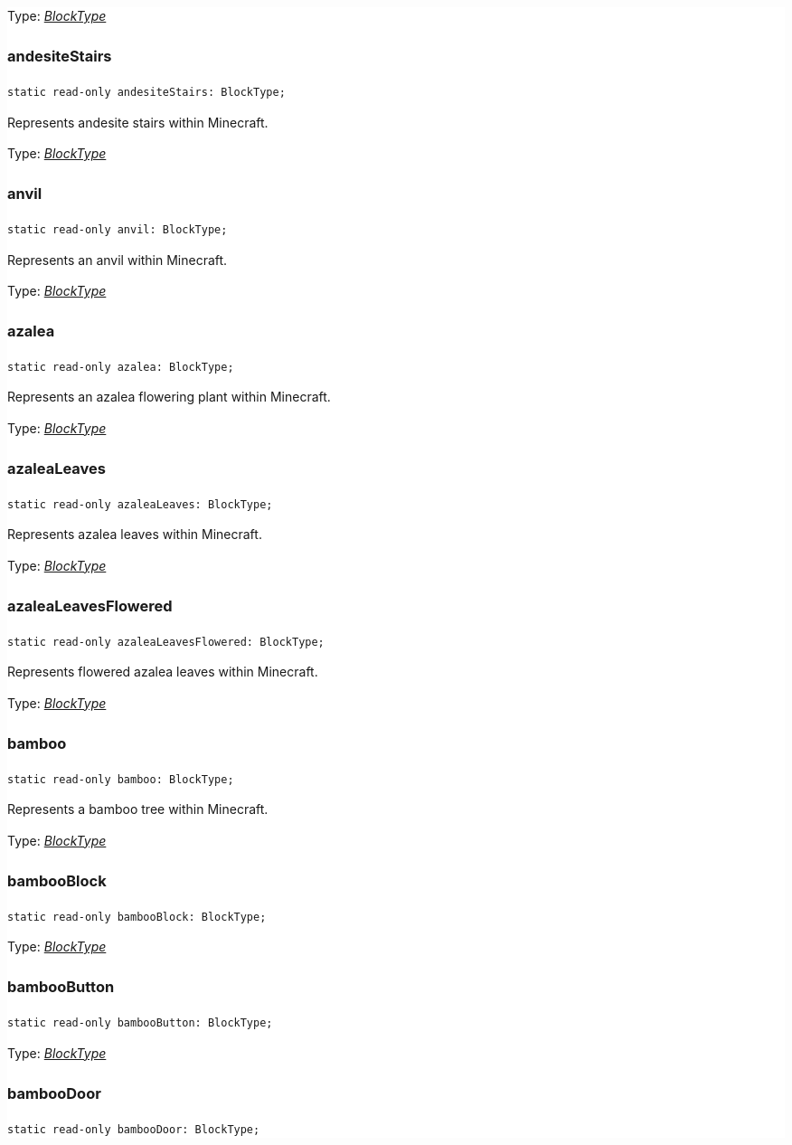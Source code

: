 Type: [*BlockType*](BlockType.md)

### **andesiteStairs**
`static read-only andesiteStairs: BlockType;`

Represents andesite stairs within Minecraft.

Type: [*BlockType*](BlockType.md)

### **anvil**
`static read-only anvil: BlockType;`

Represents an anvil within Minecraft.

Type: [*BlockType*](BlockType.md)

### **azalea**
`static read-only azalea: BlockType;`

Represents an azalea flowering plant within Minecraft.

Type: [*BlockType*](BlockType.md)

### **azaleaLeaves**
`static read-only azaleaLeaves: BlockType;`

Represents azalea leaves within Minecraft.

Type: [*BlockType*](BlockType.md)

### **azaleaLeavesFlowered**
`static read-only azaleaLeavesFlowered: BlockType;`

Represents flowered azalea leaves within Minecraft.

Type: [*BlockType*](BlockType.md)

### **bamboo**
`static read-only bamboo: BlockType;`

Represents a bamboo tree within Minecraft.

Type: [*BlockType*](BlockType.md)

### **bambooBlock**
`static read-only bambooBlock: BlockType;`

Type: [*BlockType*](BlockType.md)

### **bambooButton**
`static read-only bambooButton: BlockType;`

Type: [*BlockType*](BlockType.md)

### **bambooDoor**
`static read-only bambooDoor: BlockType;`
